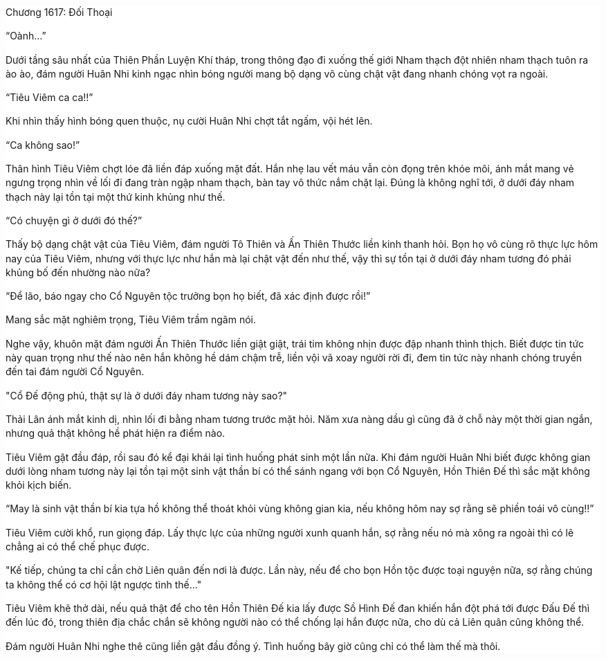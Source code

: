 




Chương 1617: Đối Thoại


“Oành…”

Dưới tầng sâu nhất của Thiên Phần Luyện Khí tháp, trong thông đạo đi xuống thế giới Nham thạch đột nhiên nham thạch tuôn ra ào ào, đám người Huân Nhi kinh ngạc nhìn bóng người mang bộ dạng vô cùng chật vật đang nhanh chóng vọt ra ngoài.

“Tiêu Viêm ca ca!!”

Khi nhìn thấy hình bóng quen thuộc, nụ cười Huân Nhi chợt tắt ngấm, vội hét lên.

“Ca không sao!”

Thân hình Tiêu Viêm chợt lóe đã liền đáp xuống mặt đất. Hắn nhẹ lau vết máu vẫn còn đọng trên khóe môi, ánh mắt mang vẻ ngưng trọng nhìn về lối đi đang tràn ngập nham thạch, bàn tay vô thức nắm chặt lại. Đúng là không nghĩ tới, ở dưới đáy nham thạch này lại tồn tại một thứ kinh khủng như thế.

“Có chuyện gì ở dưới đó thế?”

Thấy bộ dạng chật vật của Tiêu Viêm, đám người Tô Thiên và Ấn Thiên Thước liền kinh thanh hỏi. Bọn họ vô cùng rõ thực lực hôm nay của Tiêu Viêm, nhưng với thực lực như hắn mà lại chật vật đến như thế, vậy thì sự tồn tại ở dưới đáy nham tương đó phải khủng bố đến nhường nào nữa?

“Để lão, báo ngay cho Cổ Nguyên tộc trưởng bọn họ biết, đã xác định được rồi!”

Mang sắc mặt nghiêm trọng, Tiêu Viêm trầm ngâm nói.

Nghe vậy, khuôn mặt đám người Ấn Thiên Thước liền giật giật, trái tim không nhịn được đập nhanh thình thịch. Biết được tin tức này quan trọng như thế nào nên hắn không hề dám chậm trễ, liền vội vã xoay người rời đi, đem tin tức này nhanh chóng truyền đến tai đám người Cổ Nguyên.

"Cổ Đế động phủ, thật sự là ở dưới đáy nham tương này sao?"

Thải Lân ánh mắt kinh dị, nhìn lối đi bằng nham tương trước mặt hỏi. Năm xưa nàng dầu gì cũng đã ở chỗ này một thời gian ngắn, nhưng quả thật không hề phát hiện ra điểm nào.

Tiêu Viêm gật đầu đáp, rồi sau đó kể đại khái lại tình huống phát sinh một lần nữa. Khi đám người Huân Nhi biết được không gian dưới lòng nham tương này lại tồn tại một sinh vật thần bí có thể sánh ngang với bọn Cổ Nguyên, Hồn Thiên Đế thì sắc mặt không khỏi kịch biến.

“May là sinh vật thần bí kia tựa hồ không thể thoát khỏi vùng không gian kia, nếu không hôm nay sợ rằng sẽ phiền toái vô cùng!!”

Tiêu Viêm cười khổ, run giọng đáp. Lấy thực lực của những người xunh quanh hắn, sợ rằng nếu nó mà xông ra ngoài thì có lẽ chẳng ai có thể chế phục được.

"Kế tiếp, chúng ta chỉ cần chờ Liên quân đến nơi là được. Lần này, nếu để cho bọn Hồn tộc được toại nguyện nữa, sợ rằng chúng ta không thể có cơ hội lật ngược tình thế..."

Tiêu Viêm khẽ thở dài, nếu quả thật để cho tên Hồn Thiên Đế kia lấy được Sồ Hình Đế đan khiến hắn đột phá tới được Đấu Đế thì đến lúc đó, trong thiên địa chắc chắn sẽ không người nào có thể chống lại hắn được nữa, cho dù cả Liên quân cũng không thể.

Đám người Huân Nhi nghe thê cũng liền gật đầu đồng ý. Tình huống bây giờ cũng chỉ có thể làm thế mà thôi.
